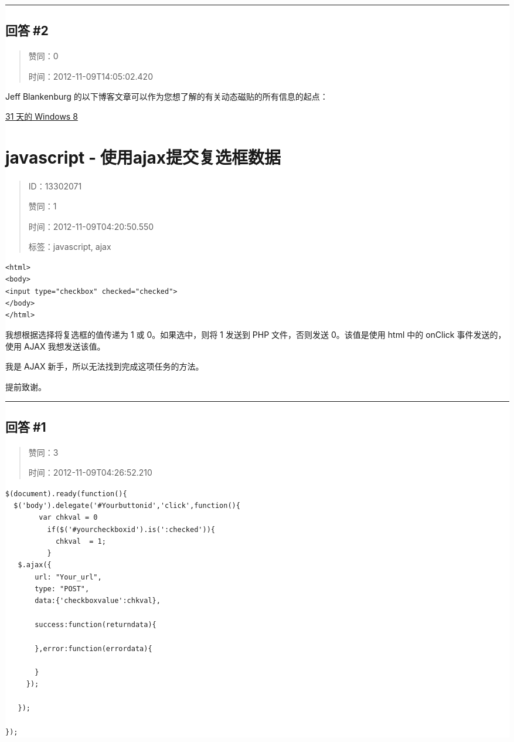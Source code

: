* * *

## 回答 #2

> 赞同：0
> 
> 时间：2012-11-09T14:05:02.420

Jeff Blankenburg 的以下博客文章可以作为您想了解的有关动态磁贴的所有信息的起点：

[31 天的 Windows 8](http://www.jeffblankenburg.com/2012/11/09/31-days-of-windows-8-day-9-live-tiles/)

# javascript - 使用ajax提交复选框数据

> ID：13302071
> 
> 赞同：1
> 
> 时间：2012-11-09T04:20:50.550
> 
> 标签：javascript, ajax

```
<html>
<body>
<input type="checkbox" checked="checked">
</body>
</html> 
```

我想根据选择将复选框的值传递为 1 或 0。如果选中，则将 1 发送到 PHP 文件，否则发送 0。该值是使用 html 中的 onClick 事件发送的，使用 AJAX 我想发送该值。

我是 AJAX 新手，所以无法找到完成这项任务的方法。

提前致谢。

* * *

## 回答 #1

> 赞同：3
> 
> 时间：2012-11-09T04:26:52.210

```
$(document).ready(function(){
  $('body').delegate('#Yourbuttonid','click',function(){
        var chkval = 0
          if($('#yourcheckboxid').is(':checked')){
            chkval  = 1;
          }
   $.ajax({
       url: "Your_url",
       type: "POST",
       data:{'checkboxvalue':chkval},

       success:function(returndata){

       },error:function(errordata){

       }
     });

   });  

}); 
```